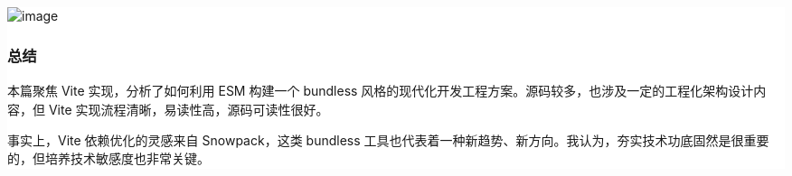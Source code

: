 
![image](https://github.com/user-attachments/assets/d0c80e85-b82c-4540-a900-986bec8622be)


### 总结
本篇聚焦 Vite 实现，分析了如何利用 ESM 构建一个 bundless 风格的现代化开发工程方案。源码较多，也涉及一定的工程化架构设计内容，但 Vite 实现流程清晰，易读性高，源码可读性很好。

事实上，Vite 依赖优化的灵感来自 Snowpack，这类 bundless 工具也代表着一种新趋势、新方向。我认为，夯实技术功底固然是很重要的，但培养技术敏感度也非常关键。 


